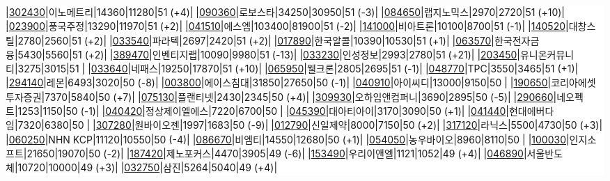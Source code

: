 |[302430](https://finance.daum.net/quotes/A302430)|이노메트리|14360|11280|51 (+4)|
|[090360](https://finance.daum.net/quotes/A090360)|로보스타|34250|30950|51 (-3)|
|[084650](https://finance.daum.net/quotes/A084650)|랩지노믹스|2970|2720|51 (+10)|
|[023900](https://finance.daum.net/quotes/A023900)|풍국주정|13290|11970|51 (+2)|
|[041510](https://finance.daum.net/quotes/A041510)|에스엠|103400|81900|51 (-2)|
|[141000](https://finance.daum.net/quotes/A141000)|비아트론|10100|8700|51 (-1)|
|[140520](https://finance.daum.net/quotes/A140520)|대창스틸|2780|2560|51 (+2)|
|[033540](https://finance.daum.net/quotes/A033540)|파라텍|2697|2420|51 (+2)|
|[017890](https://finance.daum.net/quotes/A017890)|한국알콜|10390|10530|51 (+1)|
|[063570](https://finance.daum.net/quotes/A063570)|한국전자금융|5430|5560|51 (+2)|
|[389470](https://finance.daum.net/quotes/A389470)|인벤티지랩|10090|9980|51 (-13)|
|[033230](https://finance.daum.net/quotes/A033230)|인성정보|2993|2780|51 (+21)|
|[203450](https://finance.daum.net/quotes/A203450)|유니온커뮤니티|3275|3015|51 |
|[033640](https://finance.daum.net/quotes/A033640)|네패스|19250|17870|51 (+10)|
|[065950](https://finance.daum.net/quotes/A065950)|웰크론|2805|2695|51 (-1)|
|[048770](https://finance.daum.net/quotes/A048770)|TPC|3550|3465|51 (+1)|
|[294140](https://finance.daum.net/quotes/A294140)|레몬|6493|3020|50 (-8)|
|[003800](https://finance.daum.net/quotes/A003800)|에이스침대|31850|27650|50 (-1)|
|[040910](https://finance.daum.net/quotes/A040910)|아이씨디|13000|9150|50 |
|[190650](https://finance.daum.net/quotes/A190650)|코리아에셋투자증권|7370|5840|50 (+7)|
|[075130](https://finance.daum.net/quotes/A075130)|플랜티넷|2430|2345|50 (+4)|
|[309930](https://finance.daum.net/quotes/A309930)|오하임앤컴퍼니|3690|2895|50 (-5)|
|[290660](https://finance.daum.net/quotes/A290660)|네오펙트|1253|1150|50 (-1)|
|[040420](https://finance.daum.net/quotes/A040420)|정상제이엘에스|7220|6700|50 |
|[045390](https://finance.daum.net/quotes/A045390)|대아티아이|3170|3090|50 (+1)|
|[041440](https://finance.daum.net/quotes/A041440)|현대에버다임|7320|6380|50 |
|[307280](https://finance.daum.net/quotes/A307280)|원바이오젠|1997|1683|50 (-9)|
|[012790](https://finance.daum.net/quotes/A012790)|신일제약|8000|7150|50 (+2)|
|[317120](https://finance.daum.net/quotes/A317120)|라닉스|5500|4730|50 (+3)|
|[060250](https://finance.daum.net/quotes/A060250)|NHN KCP|11120|10550|50 (-4)|
|[086670](https://finance.daum.net/quotes/A086670)|비엠티|14550|12680|50 (+1)|
|[054050](https://finance.daum.net/quotes/A054050)|농우바이오|8960|8110|50 |
|[100030](https://finance.daum.net/quotes/A100030)|인지소프트|21650|19070|50 (-2)|
|[187420](https://finance.daum.net/quotes/A187420)|제노포커스|4470|3905|49 (-6)|
|[153490](https://finance.daum.net/quotes/A153490)|우리이앤엘|1121|1052|49 (+4)|
|[046890](https://finance.daum.net/quotes/A046890)|서울반도체|10720|10000|49 (+3)|
|[032750](https://finance.daum.net/quotes/A032750)|삼진|5264|5040|49 (+4)|